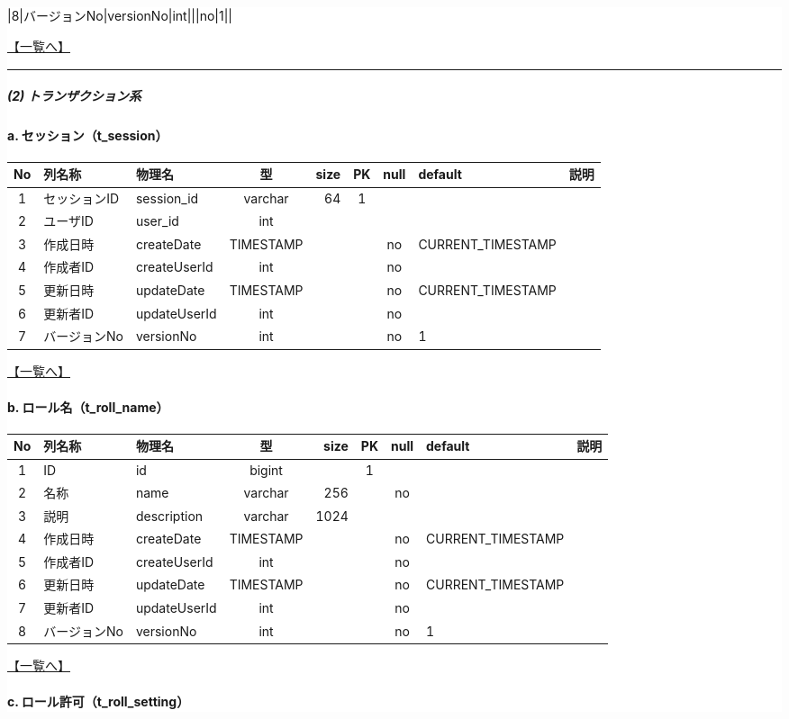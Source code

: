 |8|バージョンNo|versionNo|int|||no|1||

[【一覧へ】](#table-list)

***
##### (2) トランザクション系
<a name="tbl-02-001"></a>
#### a. セッション（t_session）

|No|列名称|物理名|型|size|PK|null|default|説明|
|:-:|:--|:--|:-:|--:|:-:|:-:|:--|:--|
|1|セッションID|session_id|varchar|64|1||||
|2|ユーザID|user_id|int||||||
|3|作成日時|createDate|TIMESTAMP|||no|CURRENT_TIMESTAMP||
|4|作成者ID|createUserId|int|||no|||
|5|更新日時|updateDate|TIMESTAMP|||no|CURRENT_TIMESTAMP||
|6|更新者ID|updateUserId|int|||no|||
|7|バージョンNo|versionNo|int|||no|1||

[【一覧へ】](#table-list)

<a name="tbl-02-002"></a>
#### b. ロール名（t_roll_name）

|No|列名称|物理名|型|size|PK|null|default|説明|
|:-:|:--|:--|:-:|--:|:-:|:-:|:--|:--|
|1|ID|id|bigint||1||||
|2|名称|name|varchar|256||no|||
|3|説明|description|varchar|1024|||||
|4|作成日時|createDate|TIMESTAMP|||no|CURRENT_TIMESTAMP||
|5|作成者ID|createUserId|int|||no|||
|6|更新日時|updateDate|TIMESTAMP|||no|CURRENT_TIMESTAMP||
|7|更新者ID|updateUserId|int|||no|||
|8|バージョンNo|versionNo|int|||no|1||

[【一覧へ】](#table-list)

<a name="tbl-02-003"></a>
#### c. ロール許可（t_roll_setting）
